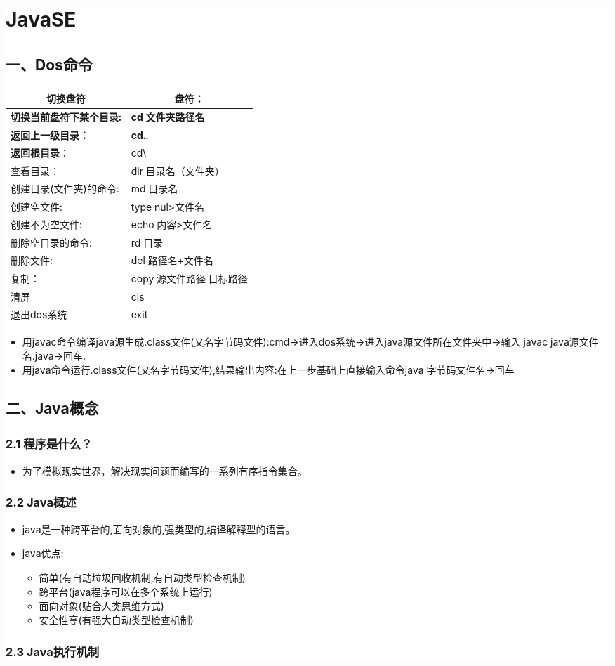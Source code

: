 # JavaSE

## 一、Dos命令

| 切换盘符                    | 盘符：                   |
| --------------------------- | ------------------------ |
| **切换当前盘符下某个目录:** | **cd 文件夹路径名**      |
| **返回上一级目录：**        | **cd..**                 |
| **返回根目录**：            | cd\                      |
| 查看目录：                  | dir 目录名（文件夹）     |
| 创建目录(文件夹)的命令:     | md 目录名                |
| 创建空文件:                 | type nul>文件名          |
| 创建不为空文件:             | echo 内容>文件名         |
| 删除空目录的命令:           | rd 目录                  |
| 删除文件:                   | del 路径名+文件名        |
| 复制：                      | copy 源文件路径 目标路径 |
| 清屏                        | cls                      |
| 退出dos系统                 | exit                     |

- 用javac命令编译java源生成.class文件(又名字节码文件):cmd->进入dos系统->进入java源文件所在文件夹中->输入 javac java源文件名.java->回车.
- 用java命令运行.class文件(又名字节码文件),结果输出内容:在上一步基础上直接输入命令java 字节码文件名->回车



## 二、Java概念

### 2.1 程序是什么？

- 为了模拟现实世界，解决现实问题而编写的一系列有序指令集合。



### 2.2 Java概述

- java是一种跨平台的,面向对象的,强类型的,编译解释型的语言。

- java优点:
  - 简单(有自动垃圾回收机制,有自动类型检查机制)
  - 跨平台(java程序可以在多个系统上运行)
  - 面向对象(贴合人类思维方式)
  - 安全性高(有强大自动类型检查机制)



### 2.3 Java执行机制

